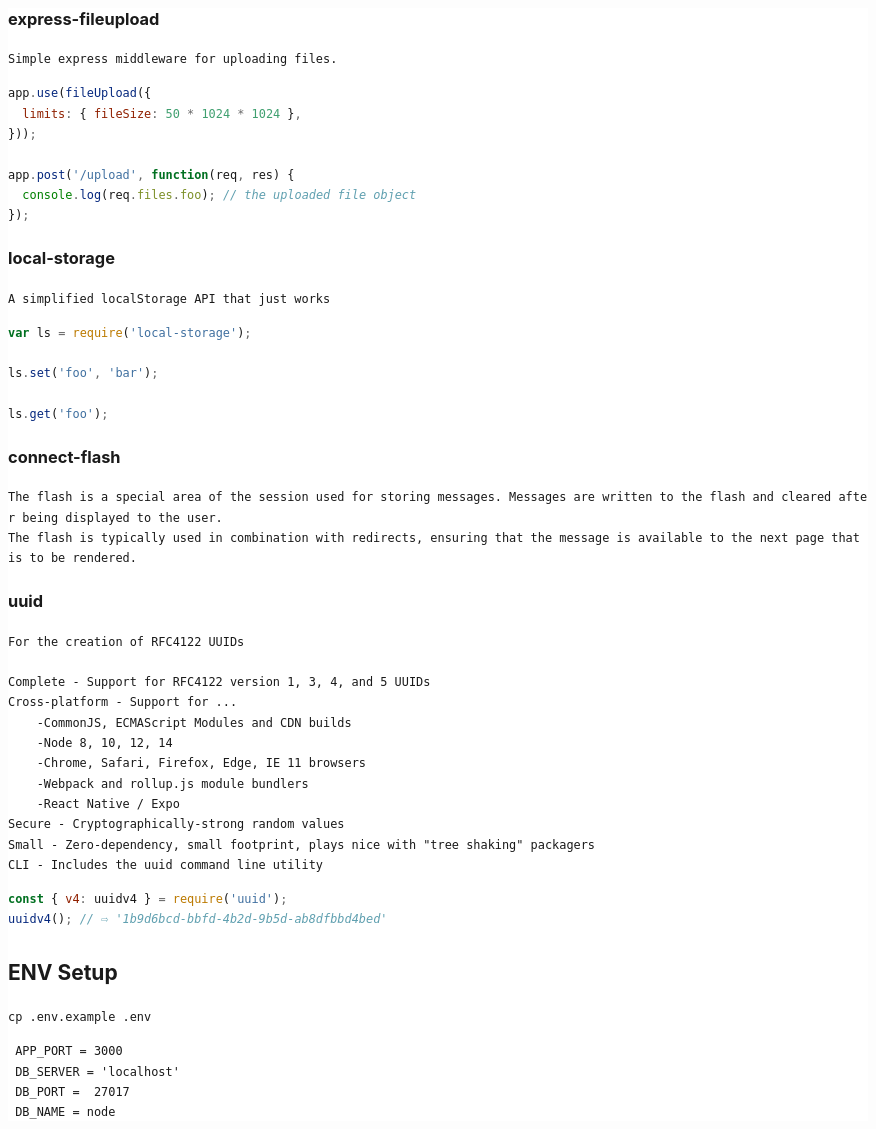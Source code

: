 ### express-fileupload

    Simple express middleware for uploading files.
    
```js
app.use(fileUpload({
  limits: { fileSize: 50 * 1024 * 1024 },
}));

app.post('/upload', function(req, res) {
  console.log(req.files.foo); // the uploaded file object
});
```

### local-storage
    
    A simplified localStorage API that just works
    
```js
var ls = require('local-storage');
 
ls.set('foo', 'bar');
 
ls.get('foo');
```

### connect-flash
    
    The flash is a special area of the session used for storing messages. Messages are written to the flash and cleared after being displayed to the user.
    The flash is typically used in combination with redirects, ensuring that the message is available to the next page that is to be rendered.
    
### uuid

    For the creation of RFC4122 UUIDs
    
    Complete - Support for RFC4122 version 1, 3, 4, and 5 UUIDs
    Cross-platform - Support for ...
        -CommonJS, ECMAScript Modules and CDN builds
        -Node 8, 10, 12, 14
        -Chrome, Safari, Firefox, Edge, IE 11 browsers
        -Webpack and rollup.js module bundlers
        -React Native / Expo
    Secure - Cryptographically-strong random values
    Small - Zero-dependency, small footprint, plays nice with "tree shaking" packagers
    CLI - Includes the uuid command line utility
    
```js
const { v4: uuidv4 } = require('uuid');
uuidv4(); // ⇨ '1b9d6bcd-bbfd-4b2d-9b5d-ab8dfbbd4bed'
```

## ENV Setup
```shell script
cp .env.example .env 
```
     APP_PORT = 3000
     DB_SERVER = 'localhost'
     DB_PORT =  27017
     DB_NAME = node
    